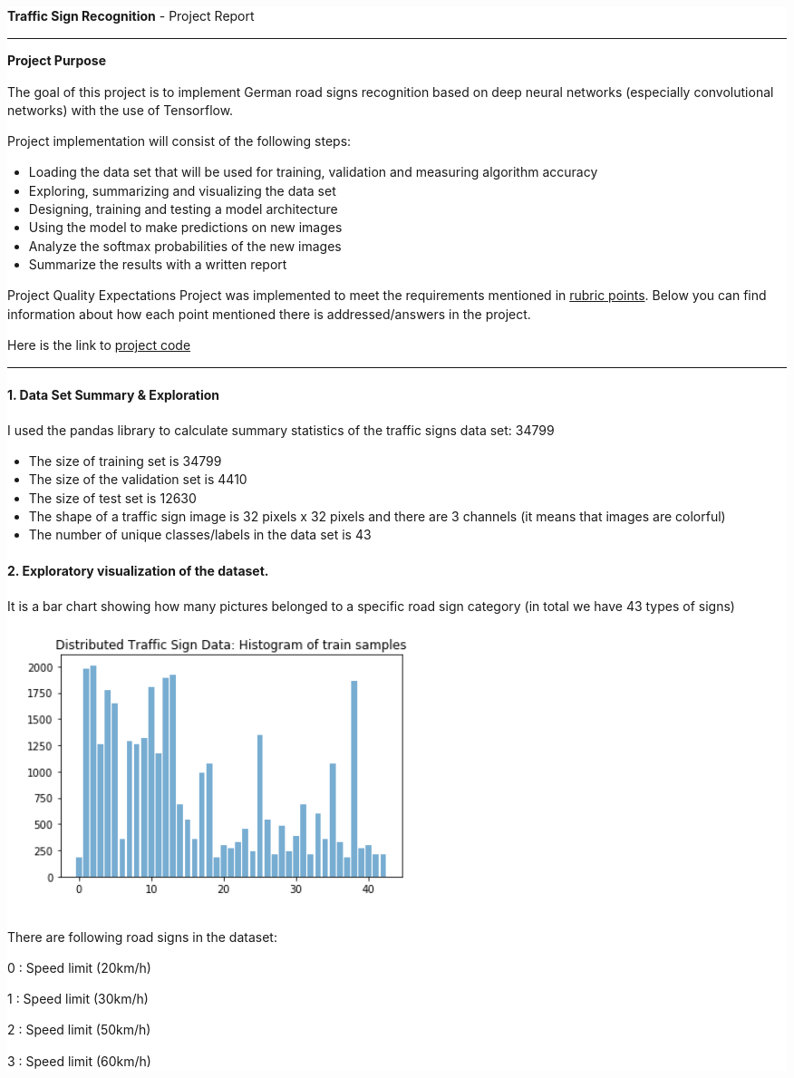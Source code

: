 **Traffic Sign Recognition** - Project Report

---

**Project Purpose**

The goal of this project is to implement German road signs recognition based on deep neural networks (especially convolutional networks) with the use of Tensorflow. 

Project implementation will consist of the following steps:
* Loading the data set that will be used for training, validation and measuring algorithm accuracy
* Exploring, summarizing and visualizing the data set
* Designing, training and testing a model architecture
* Using the model to make predictions on new images
* Analyze the softmax probabilities of the new images
* Summarize the results with a written report

[//]: # (Image References)

[image0]: dataset_characteristics.png "Dataset"
[image1]: ./examples/visualization.jpg "Visualization"
[image2]: ./examples/grayscale.jpg "Grayscaling"
[image3]: ./examples/random_noise.jpg "Random Noise"
[image4]: ./test_images/sign1_32_32.png "Traffic Sign 1"
[image5]: ./test_images/sign2_32_32.png "Traffic Sign 2"
[image6]: ./test_images/sign3_32_32.png "Traffic Sign 3"
[image7]: ./test_images/sign4_32_32.png "Traffic Sign 4"
[image8]: ./test_images/sign5_32_32.png "Traffic Sign 5"
[image9]: ./test_images/sign6_32_32.png "Traffic Sign 6"
[image10]: ./test_images/sign7_32_32.png "Traffic Sign 7"
[image11]: ./test_images/sign8_32_32.png "Traffic Sign 8"
[image12]: ./test_images/sign9_32_32.png "Traffic Sign 9"
[image13]: ./test_images/sign10_32_32.png "Traffic Sign 10"
[image14]: ./test_images/sign11_32_32.png "Traffic Sign 11"

Project Quality Expectations
Project was implemented to meet the requirements mentioned in [rubric points](https://review.udacity.com/#!/rubrics/481/view).
Below you can find information about how each point mentioned there is addressed/answers in the project.

Here is the link to [project code](https://github.com/rbiegacz/CarND-Traffic-Sign-Classifier-Project/blob/master/Traffic_Sign_Classifier.ipynb)

---
#### 1. Data Set Summary & Exploration

I used the pandas library to calculate summary statistics of the traffic
signs data set:
34799
* The size of training set is 34799
* The size of the validation set is 4410
* The size of test set is 12630
* The shape of a traffic sign image is 32 pixels x 32 pixels and there are 3 channels (it means that images are colorful)
* The number of unique classes/labels in the data set is 43

#### 2. Exploratory visualization of the dataset.

It is a bar chart showing how many pictures belonged to a specific road sign category (in total we have 43 types of signs)

![alt text][image0]

There are following road signs in the dataset:

0 : Speed limit (20km/h)

1 : Speed limit (30km/h)

2 : Speed limit (50km/h)

3 : Speed limit (60km/h)
